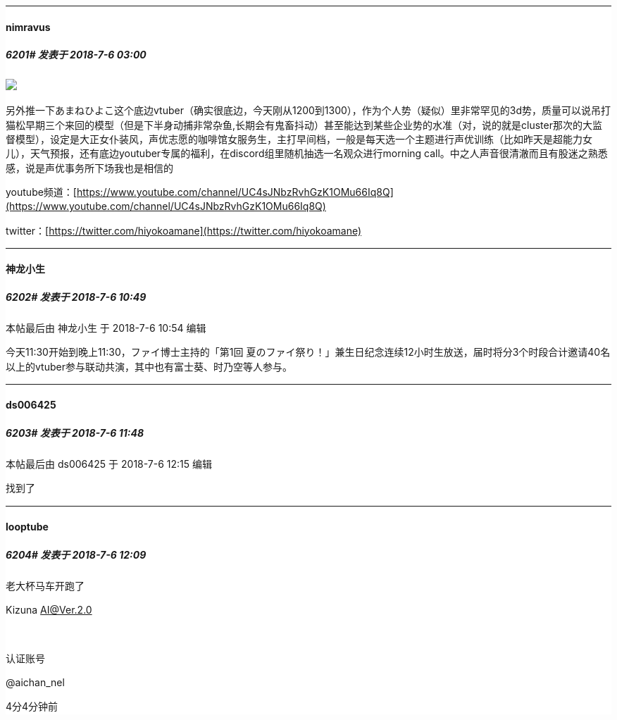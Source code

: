 
*****

####  nimravus  
##### 6201#       发表于 2018-7-6 03:00


<img src="https://wx1.sinaimg.cn/mw690/81138db3ly1fswhxcz8d7j21d30rpq5i.jpg" referrerpolicy="no-referrer">

另外推一下あまねひよこ这个底边vtuber（确实很底边，今天刚从1200到1300），作为个人势（疑似）里非常罕见的3d势，质量可以说吊打猫松早期三个来回的模型（但是下半身动捕非常杂鱼,长期会有鬼畜抖动）甚至能达到某些企业势的水准（对，说的就是cluster那次的大监督模型），设定是大正女仆装风，声优志愿的咖啡馆女服务生，主打早间档，一般是每天选一个主题进行声优训练（比如昨天是超能力女儿），天气预报，还有底边youtuber专属的福利，在discord组里随机抽选一名观众进行morning call。中之人声音很清澈而且有股迷之熟悉感，说是声优事务所下场我也是相信的


youtube频道：[https://www.youtube.com/channel/UC4sJNbzRvhGzK1OMu66Iq8Q](https://www.youtube.com/channel/UC4sJNbzRvhGzK1OMu66Iq8Q)

twitter：[https://twitter.com/hiyokoamane](https://twitter.com/hiyokoamane)


*****

####  神龙小生  
##### 6202#       发表于 2018-7-6 10:49


 本帖最后由 神龙小生 于 2018-7-6 10:54 编辑 

今天11:30开始到晚上11:30，ファイ博士主持的「第1回 夏のファイ祭り！」兼生日纪念连续12小时生放送，届时将分3个时段合计邀请40名以上的vtuber参与联动共演，其中也有富士葵、时乃空等人参与。


*****

####  ds006425  
##### 6203#       发表于 2018-7-6 11:48


 本帖最后由 ds006425 于 2018-7-6 12:15 编辑 

找到了


*****

####  looptube  
##### 6204#       发表于 2018-7-6 12:09


老大杯马车开跑了

Kizuna AI@Ver.2.0

‏

认证账号


@aichan_nel

 4分4分钟前

